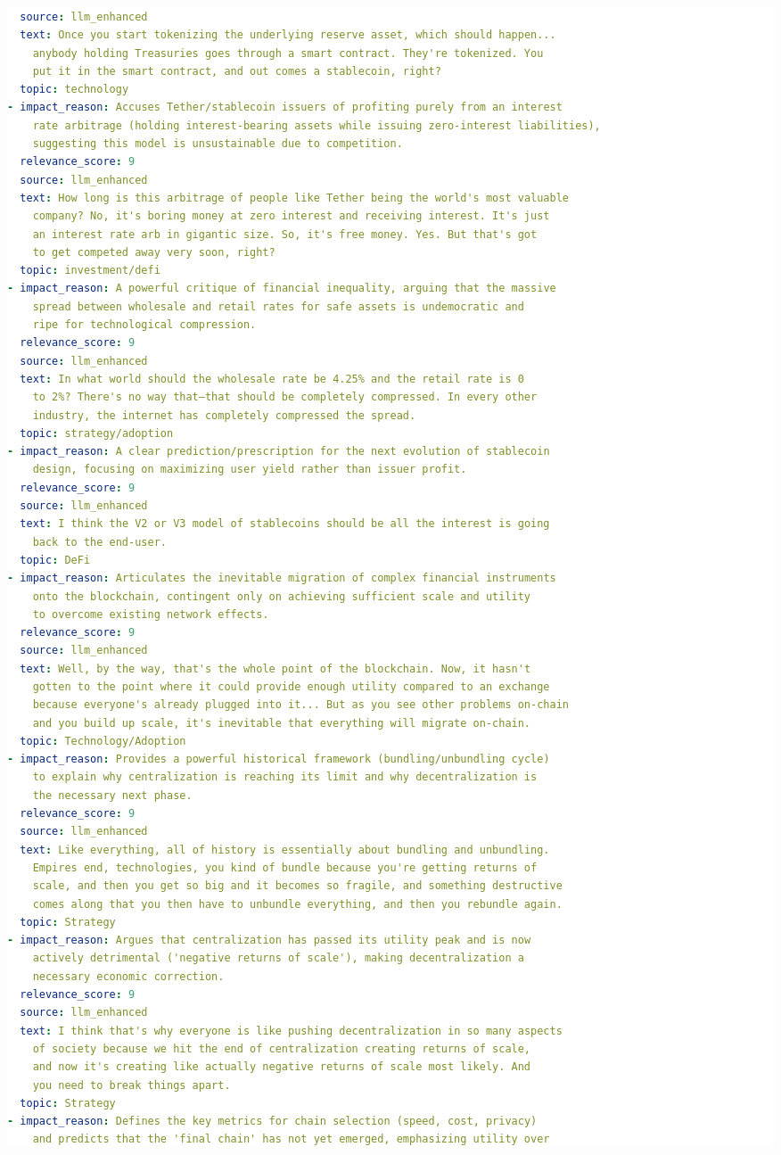 ```yaml
  source: llm_enhanced
  text: Once you start tokenizing the underlying reserve asset, which should happen...
    anybody holding Treasuries goes through a smart contract. They're tokenized. You
    put it in the smart contract, and out comes a stablecoin, right?
  topic: technology
- impact_reason: Accuses Tether/stablecoin issuers of profiting purely from an interest
    rate arbitrage (holding interest-bearing assets while issuing zero-interest liabilities),
    suggesting this model is unsustainable due to competition.
  relevance_score: 9
  source: llm_enhanced
  text: How long is this arbitrage of people like Tether being the world's most valuable
    company? No, it's boring money at zero interest and receiving interest. It's just
    an interest rate arb in gigantic size. So, it's free money. Yes. But that's got
    to get competed away very soon, right?
  topic: investment/defi
- impact_reason: A powerful critique of financial inequality, arguing that the massive
    spread between wholesale and retail rates for safe assets is undemocratic and
    ripe for technological compression.
  relevance_score: 9
  source: llm_enhanced
  text: In what world should the wholesale rate be 4.25% and the retail rate is 0
    to 2%? There's no way that—that should be completely compressed. In every other
    industry, the internet has completely compressed the spread.
  topic: strategy/adoption
- impact_reason: A clear prediction/prescription for the next evolution of stablecoin
    design, focusing on maximizing user yield rather than issuer profit.
  relevance_score: 9
  source: llm_enhanced
  text: I think the V2 or V3 model of stablecoins should be all the interest is going
    back to the end-user.
  topic: DeFi
- impact_reason: Articulates the inevitable migration of complex financial instruments
    onto the blockchain, contingent only on achieving sufficient scale and utility
    to overcome existing network effects.
  relevance_score: 9
  source: llm_enhanced
  text: Well, by the way, that's the whole point of the blockchain. Now, it hasn't
    gotten to the point where it could provide enough utility compared to an exchange
    because everyone's already plugged into it... But as you see other problems on-chain
    and you build up scale, it's inevitable that everything will migrate on-chain.
  topic: Technology/Adoption
- impact_reason: Provides a powerful historical framework (bundling/unbundling cycle)
    to explain why centralization is reaching its limit and why decentralization is
    the necessary next phase.
  relevance_score: 9
  source: llm_enhanced
  text: Like everything, all of history is essentially about bundling and unbundling.
    Empires end, technologies, you kind of bundle because you're getting returns of
    scale, and then you get so big and it becomes so fragile, and something destructive
    comes along that you then have to unbundle everything, and then you rebundle again.
  topic: Strategy
- impact_reason: Argues that centralization has passed its utility peak and is now
    actively detrimental ('negative returns of scale'), making decentralization a
    necessary economic correction.
  relevance_score: 9
  source: llm_enhanced
  text: I think that's why everyone is like pushing decentralization in so many aspects
    of society because we hit the end of centralization creating returns of scale,
    and now it's creating like actually negative returns of scale most likely. And
    you need to break things apart.
  topic: Strategy
- impact_reason: Defines the key metrics for chain selection (speed, cost, privacy)
    and predicts that the 'final chain' has not yet emerged, emphasizing utility over
```